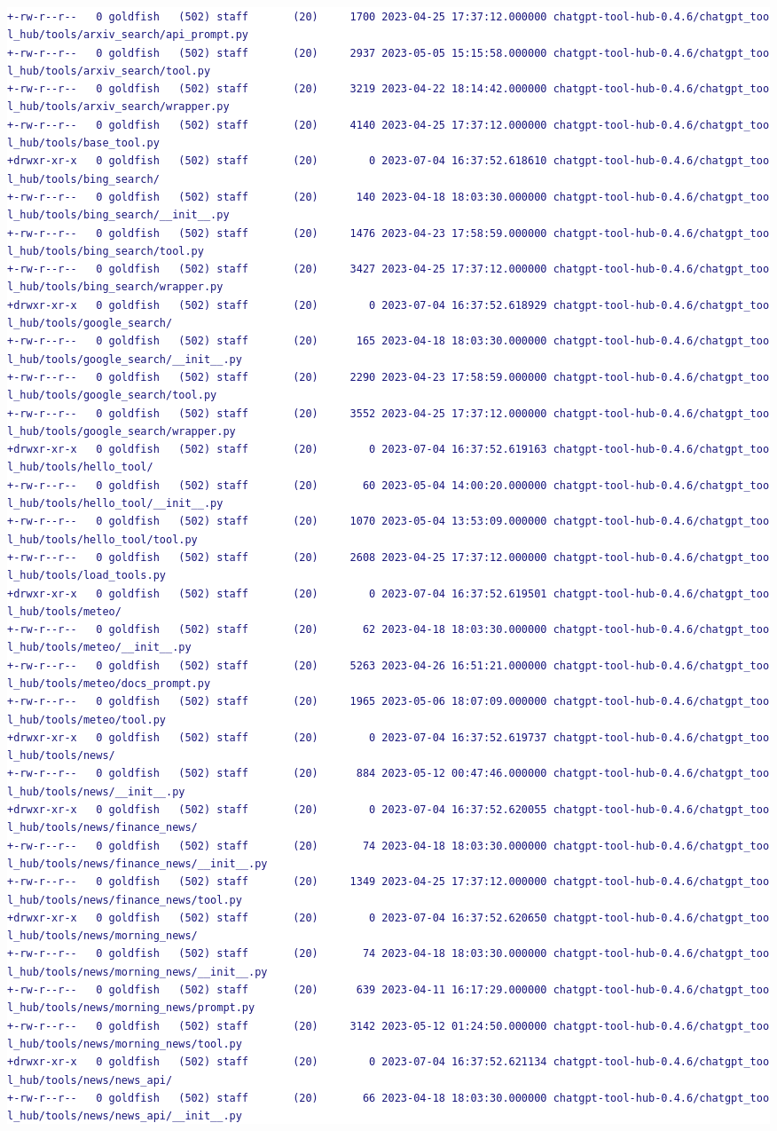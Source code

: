 ```diff
+-rw-r--r--   0 goldfish   (502) staff       (20)     1700 2023-04-25 17:37:12.000000 chatgpt-tool-hub-0.4.6/chatgpt_tool_hub/tools/arxiv_search/api_prompt.py
+-rw-r--r--   0 goldfish   (502) staff       (20)     2937 2023-05-05 15:15:58.000000 chatgpt-tool-hub-0.4.6/chatgpt_tool_hub/tools/arxiv_search/tool.py
+-rw-r--r--   0 goldfish   (502) staff       (20)     3219 2023-04-22 18:14:42.000000 chatgpt-tool-hub-0.4.6/chatgpt_tool_hub/tools/arxiv_search/wrapper.py
+-rw-r--r--   0 goldfish   (502) staff       (20)     4140 2023-04-25 17:37:12.000000 chatgpt-tool-hub-0.4.6/chatgpt_tool_hub/tools/base_tool.py
+drwxr-xr-x   0 goldfish   (502) staff       (20)        0 2023-07-04 16:37:52.618610 chatgpt-tool-hub-0.4.6/chatgpt_tool_hub/tools/bing_search/
+-rw-r--r--   0 goldfish   (502) staff       (20)      140 2023-04-18 18:03:30.000000 chatgpt-tool-hub-0.4.6/chatgpt_tool_hub/tools/bing_search/__init__.py
+-rw-r--r--   0 goldfish   (502) staff       (20)     1476 2023-04-23 17:58:59.000000 chatgpt-tool-hub-0.4.6/chatgpt_tool_hub/tools/bing_search/tool.py
+-rw-r--r--   0 goldfish   (502) staff       (20)     3427 2023-04-25 17:37:12.000000 chatgpt-tool-hub-0.4.6/chatgpt_tool_hub/tools/bing_search/wrapper.py
+drwxr-xr-x   0 goldfish   (502) staff       (20)        0 2023-07-04 16:37:52.618929 chatgpt-tool-hub-0.4.6/chatgpt_tool_hub/tools/google_search/
+-rw-r--r--   0 goldfish   (502) staff       (20)      165 2023-04-18 18:03:30.000000 chatgpt-tool-hub-0.4.6/chatgpt_tool_hub/tools/google_search/__init__.py
+-rw-r--r--   0 goldfish   (502) staff       (20)     2290 2023-04-23 17:58:59.000000 chatgpt-tool-hub-0.4.6/chatgpt_tool_hub/tools/google_search/tool.py
+-rw-r--r--   0 goldfish   (502) staff       (20)     3552 2023-04-25 17:37:12.000000 chatgpt-tool-hub-0.4.6/chatgpt_tool_hub/tools/google_search/wrapper.py
+drwxr-xr-x   0 goldfish   (502) staff       (20)        0 2023-07-04 16:37:52.619163 chatgpt-tool-hub-0.4.6/chatgpt_tool_hub/tools/hello_tool/
+-rw-r--r--   0 goldfish   (502) staff       (20)       60 2023-05-04 14:00:20.000000 chatgpt-tool-hub-0.4.6/chatgpt_tool_hub/tools/hello_tool/__init__.py
+-rw-r--r--   0 goldfish   (502) staff       (20)     1070 2023-05-04 13:53:09.000000 chatgpt-tool-hub-0.4.6/chatgpt_tool_hub/tools/hello_tool/tool.py
+-rw-r--r--   0 goldfish   (502) staff       (20)     2608 2023-04-25 17:37:12.000000 chatgpt-tool-hub-0.4.6/chatgpt_tool_hub/tools/load_tools.py
+drwxr-xr-x   0 goldfish   (502) staff       (20)        0 2023-07-04 16:37:52.619501 chatgpt-tool-hub-0.4.6/chatgpt_tool_hub/tools/meteo/
+-rw-r--r--   0 goldfish   (502) staff       (20)       62 2023-04-18 18:03:30.000000 chatgpt-tool-hub-0.4.6/chatgpt_tool_hub/tools/meteo/__init__.py
+-rw-r--r--   0 goldfish   (502) staff       (20)     5263 2023-04-26 16:51:21.000000 chatgpt-tool-hub-0.4.6/chatgpt_tool_hub/tools/meteo/docs_prompt.py
+-rw-r--r--   0 goldfish   (502) staff       (20)     1965 2023-05-06 18:07:09.000000 chatgpt-tool-hub-0.4.6/chatgpt_tool_hub/tools/meteo/tool.py
+drwxr-xr-x   0 goldfish   (502) staff       (20)        0 2023-07-04 16:37:52.619737 chatgpt-tool-hub-0.4.6/chatgpt_tool_hub/tools/news/
+-rw-r--r--   0 goldfish   (502) staff       (20)      884 2023-05-12 00:47:46.000000 chatgpt-tool-hub-0.4.6/chatgpt_tool_hub/tools/news/__init__.py
+drwxr-xr-x   0 goldfish   (502) staff       (20)        0 2023-07-04 16:37:52.620055 chatgpt-tool-hub-0.4.6/chatgpt_tool_hub/tools/news/finance_news/
+-rw-r--r--   0 goldfish   (502) staff       (20)       74 2023-04-18 18:03:30.000000 chatgpt-tool-hub-0.4.6/chatgpt_tool_hub/tools/news/finance_news/__init__.py
+-rw-r--r--   0 goldfish   (502) staff       (20)     1349 2023-04-25 17:37:12.000000 chatgpt-tool-hub-0.4.6/chatgpt_tool_hub/tools/news/finance_news/tool.py
+drwxr-xr-x   0 goldfish   (502) staff       (20)        0 2023-07-04 16:37:52.620650 chatgpt-tool-hub-0.4.6/chatgpt_tool_hub/tools/news/morning_news/
+-rw-r--r--   0 goldfish   (502) staff       (20)       74 2023-04-18 18:03:30.000000 chatgpt-tool-hub-0.4.6/chatgpt_tool_hub/tools/news/morning_news/__init__.py
+-rw-r--r--   0 goldfish   (502) staff       (20)      639 2023-04-11 16:17:29.000000 chatgpt-tool-hub-0.4.6/chatgpt_tool_hub/tools/news/morning_news/prompt.py
+-rw-r--r--   0 goldfish   (502) staff       (20)     3142 2023-05-12 01:24:50.000000 chatgpt-tool-hub-0.4.6/chatgpt_tool_hub/tools/news/morning_news/tool.py
+drwxr-xr-x   0 goldfish   (502) staff       (20)        0 2023-07-04 16:37:52.621134 chatgpt-tool-hub-0.4.6/chatgpt_tool_hub/tools/news/news_api/
+-rw-r--r--   0 goldfish   (502) staff       (20)       66 2023-04-18 18:03:30.000000 chatgpt-tool-hub-0.4.6/chatgpt_tool_hub/tools/news/news_api/__init__.py
```